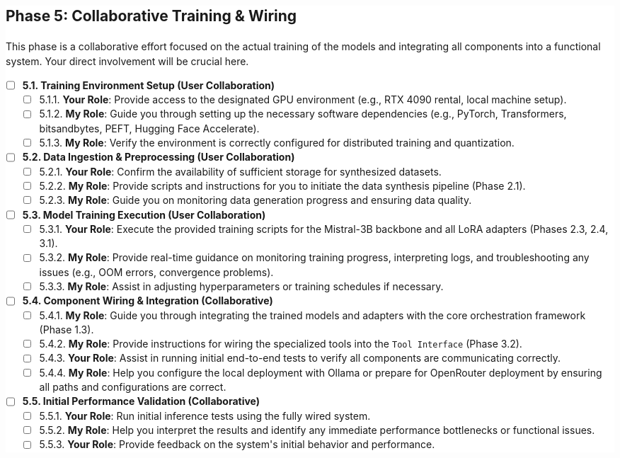 ## Phase 5: Collaborative Training & Wiring

This phase is a collaborative effort focused on the actual training of the models and integrating all components into a functional system. Your direct involvement will be crucial here.

- [ ] **5.1. Training Environment Setup (User Collaboration)**
    - [ ] 5.1.1. **Your Role**: Provide access to the designated GPU environment (e.g., RTX 4090 rental, local machine setup).
    - [ ] 5.1.2. **My Role**: Guide you through setting up the necessary software dependencies (e.g., PyTorch, Transformers, bitsandbytes, PEFT, Hugging Face Accelerate).
    - [ ] 5.1.3. **My Role**: Verify the environment is correctly configured for distributed training and quantization.

- [ ] **5.2. Data Ingestion & Preprocessing (User Collaboration)**
    - [ ] 5.2.1. **Your Role**: Confirm the availability of sufficient storage for synthesized datasets.
    - [ ] 5.2.2. **My Role**: Provide scripts and instructions for you to initiate the data synthesis pipeline (Phase 2.1).
    - [ ] 5.2.3. **My Role**: Guide you on monitoring data generation progress and ensuring data quality.

- [ ] **5.3. Model Training Execution (User Collaboration)**
    - [ ] 5.3.1. **Your Role**: Execute the provided training scripts for the Mistral-3B backbone and all LoRA adapters (Phases 2.3, 2.4, 3.1).
    - [ ] 5.3.2. **My Role**: Provide real-time guidance on monitoring training progress, interpreting logs, and troubleshooting any issues (e.g., OOM errors, convergence problems).
    - [ ] 5.3.3. **My Role**: Assist in adjusting hyperparameters or training schedules if necessary.

- [ ] **5.4. Component Wiring & Integration (Collaborative)**
    - [ ] 5.4.1. **My Role**: Guide you through integrating the trained models and adapters with the core orchestration framework (Phase 1.3).
    - [ ] 5.4.2. **My Role**: Provide instructions for wiring the specialized tools into the `Tool Interface` (Phase 3.2).
    - [ ] 5.4.3. **Your Role**: Assist in running initial end-to-end tests to verify all components are communicating correctly.
    - [ ] 5.4.4. **My Role**: Help you configure the local deployment with Ollama or prepare for OpenRouter deployment by ensuring all paths and configurations are correct.

- [ ] **5.5. Initial Performance Validation (Collaborative)**
    - [ ] 5.5.1. **Your Role**: Run initial inference tests using the fully wired system.
    - [ ] 5.5.2. **My Role**: Help you interpret the results and identify any immediate performance bottlenecks or functional issues.
    - [ ] 5.5.3. **Your Role**: Provide feedback on the system's initial behavior and performance.
